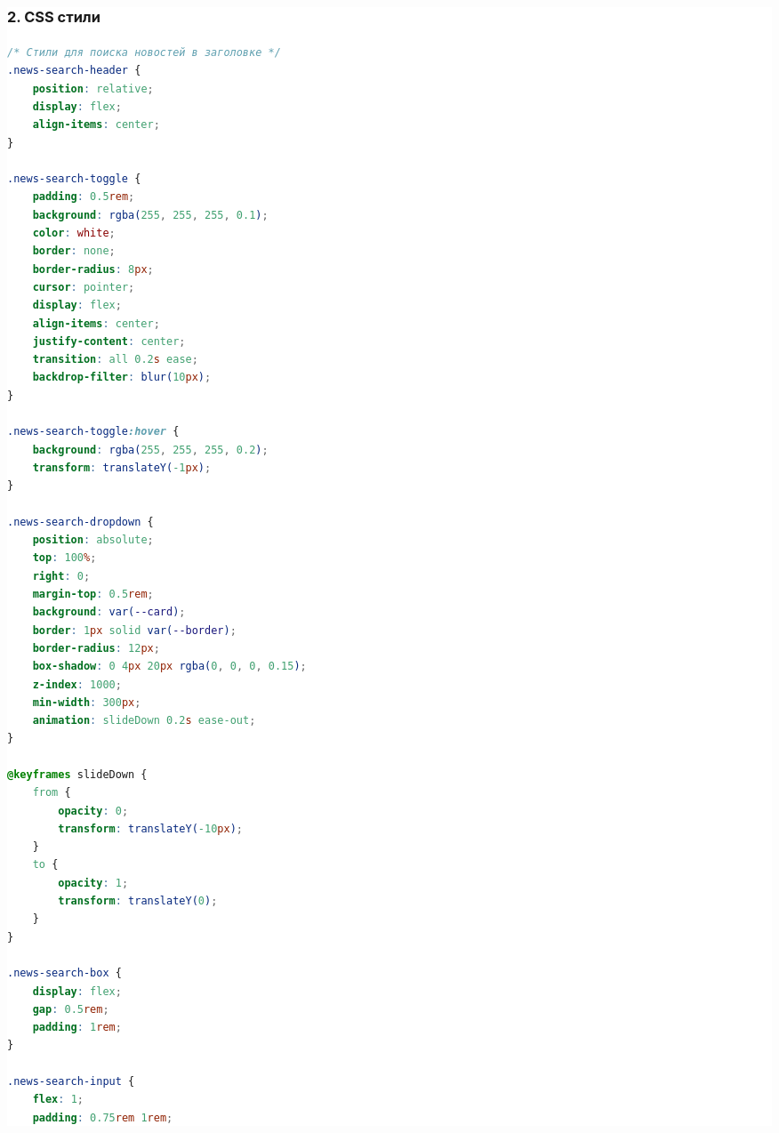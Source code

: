 ### 2. CSS стили

```css
/* Стили для поиска новостей в заголовке */
.news-search-header {
    position: relative;
    display: flex;
    align-items: center;
}

.news-search-toggle {
    padding: 0.5rem;
    background: rgba(255, 255, 255, 0.1);
    color: white;
    border: none;
    border-radius: 8px;
    cursor: pointer;
    display: flex;
    align-items: center;
    justify-content: center;
    transition: all 0.2s ease;
    backdrop-filter: blur(10px);
}

.news-search-toggle:hover {
    background: rgba(255, 255, 255, 0.2);
    transform: translateY(-1px);
}

.news-search-dropdown {
    position: absolute;
    top: 100%;
    right: 0;
    margin-top: 0.5rem;
    background: var(--card);
    border: 1px solid var(--border);
    border-radius: 12px;
    box-shadow: 0 4px 20px rgba(0, 0, 0, 0.15);
    z-index: 1000;
    min-width: 300px;
    animation: slideDown 0.2s ease-out;
}

@keyframes slideDown {
    from {
        opacity: 0;
        transform: translateY(-10px);
    }
    to {
        opacity: 1;
        transform: translateY(0);
    }
}

.news-search-box {
    display: flex;
    gap: 0.5rem;
    padding: 1rem;
}

.news-search-input {
    flex: 1;
    padding: 0.75rem 1rem;
```